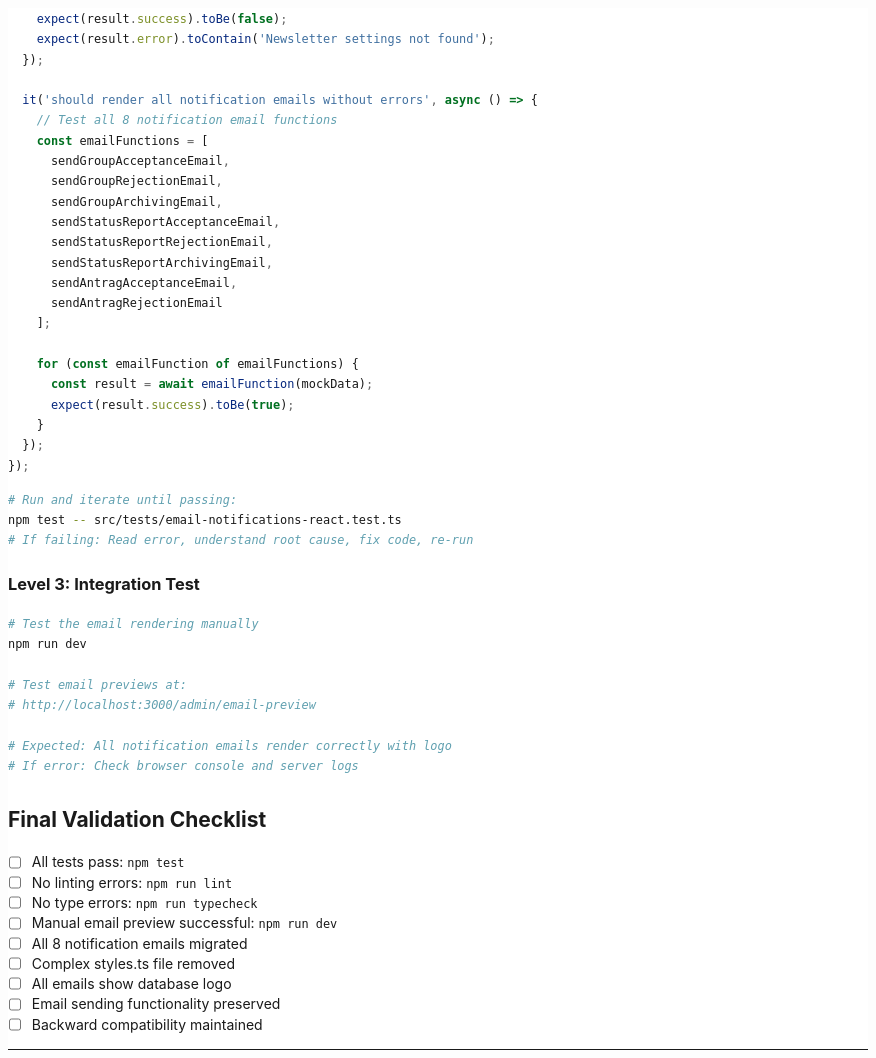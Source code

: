 ```typescript
    expect(result.success).toBe(false);
    expect(result.error).toContain('Newsletter settings not found');
  });

  it('should render all notification emails without errors', async () => {
    // Test all 8 notification email functions
    const emailFunctions = [
      sendGroupAcceptanceEmail,
      sendGroupRejectionEmail,
      sendGroupArchivingEmail,
      sendStatusReportAcceptanceEmail,
      sendStatusReportRejectionEmail,
      sendStatusReportArchivingEmail,
      sendAntragAcceptanceEmail,
      sendAntragRejectionEmail
    ];

    for (const emailFunction of emailFunctions) {
      const result = await emailFunction(mockData);
      expect(result.success).toBe(true);
    }
  });
});
```

```bash
# Run and iterate until passing:
npm test -- src/tests/email-notifications-react.test.ts
# If failing: Read error, understand root cause, fix code, re-run
```

### Level 3: Integration Test
```bash
# Test the email rendering manually
npm run dev

# Test email previews at:
# http://localhost:3000/admin/email-preview

# Expected: All notification emails render correctly with logo
# If error: Check browser console and server logs
```

## Final Validation Checklist
- [ ] All tests pass: `npm test`
- [ ] No linting errors: `npm run lint`
- [ ] No type errors: `npm run typecheck`
- [ ] Manual email preview successful: `npm run dev`
- [ ] All 8 notification emails migrated
- [ ] Complex styles.ts file removed
- [ ] All emails show database logo
- [ ] Email sending functionality preserved
- [ ] Backward compatibility maintained

---